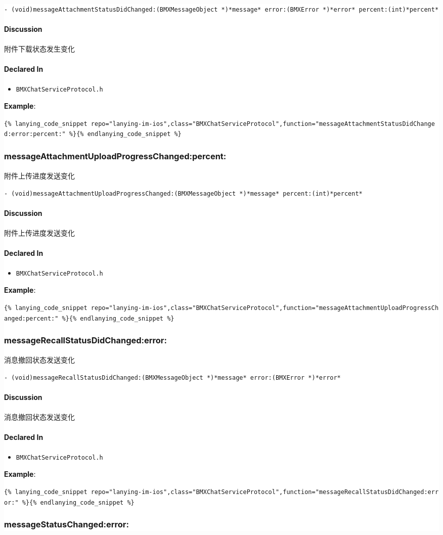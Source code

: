 `- (void)messageAttachmentStatusDidChanged:(BMXMessageObject *)*message* error:(BMXError *)*error* percent:(int)*percent*`

#### Discussion
附件下载状态发生变化

#### Declared In
* `BMXChatServiceProtocol.h`

<a name="//api/name/messageAttachmentUploadProgressChanged:percent:" title="messageAttachmentUploadProgressChanged:percent:"></a>
**Example**:
```
{% lanying_code_snippet repo="lanying-im-ios",class="BMXChatServiceProtocol",function="messageAttachmentStatusDidChanged:error:percent:" %}{% endlanying_code_snippet %}
```
### messageAttachmentUploadProgressChanged:percent:

附件上传进度发送变化

`- (void)messageAttachmentUploadProgressChanged:(BMXMessageObject *)*message* percent:(int)*percent*`

#### Discussion
附件上传进度发送变化

#### Declared In
* `BMXChatServiceProtocol.h`

<a name="//api/name/messageRecallStatusDidChanged:error:" title="messageRecallStatusDidChanged:error:"></a>
**Example**:
```
{% lanying_code_snippet repo="lanying-im-ios",class="BMXChatServiceProtocol",function="messageAttachmentUploadProgressChanged:percent:" %}{% endlanying_code_snippet %}
```
### messageRecallStatusDidChanged:error:

消息撤回状态发送变化

`- (void)messageRecallStatusDidChanged:(BMXMessageObject *)*message* error:(BMXError *)*error*`

#### Discussion
消息撤回状态发送变化

#### Declared In
* `BMXChatServiceProtocol.h`

<a name="//api/name/messageStatusChanged:error:" title="messageStatusChanged:error:"></a>
**Example**:
```
{% lanying_code_snippet repo="lanying-im-ios",class="BMXChatServiceProtocol",function="messageRecallStatusDidChanged:error:" %}{% endlanying_code_snippet %}
```
### messageStatusChanged:error:
